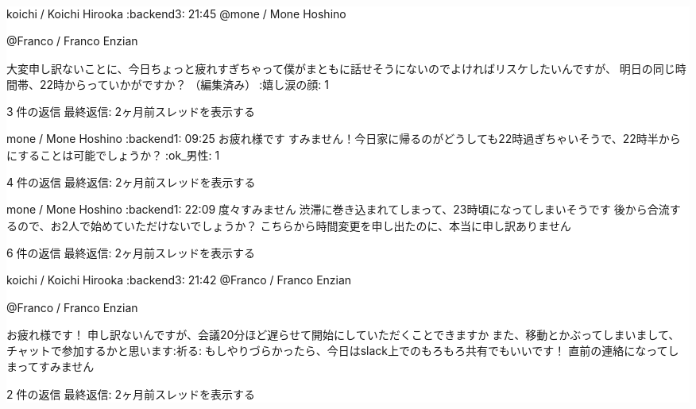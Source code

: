 
koichi / Koichi Hirooka
:backend3:  21:45
@mone / Mone Hoshino
 
@Franco / Franco Enzian

大変申し訳ないことに、今日ちょっと疲れすぎちゃって僕がまともに話せそうにないのでよければリスケしたいんですが、
明日の同じ時間帯、22時からっていかがですか？
 （編集済み） 
:嬉し涙の顔:
1




3 件の返信
最終返信: 2ヶ月前スレッドを表示する


mone / Mone Hoshino
:backend1:  09:25
お疲れ様です
すみません！今日家に帰るのがどうしても22時過ぎちゃいそうで、22時半からにすることは可能でしょうか？
:ok_男性:
1




4 件の返信
最終返信: 2ヶ月前スレッドを表示する


mone / Mone Hoshino
:backend1:  22:09
度々すみません
渋滞に巻き込まれてしまって、23時頃になってしまいそうです
後から合流するので、お2人で始めていただけないでしょうか？
こちらから時間変更を申し出たのに、本当に申し訳ありません


6 件の返信
最終返信: 2ヶ月前スレッドを表示する


koichi / Koichi Hirooka
:backend3:  21:42
@Franco / Franco Enzian
 
@Franco / Franco Enzian

お疲れ様です！
申し訳ないんですが、会議20分ほど遅らせて開始にしていただくことできますか
また、移動とかぶってしまいまして、チャットで参加するかと思います:祈る:
もしやりづらかったら、今日はslack上でのもろもろ共有でもいいです！
直前の連絡になってしまってすみません


2 件の返信
最終返信: 2ヶ月前スレッドを表示する

